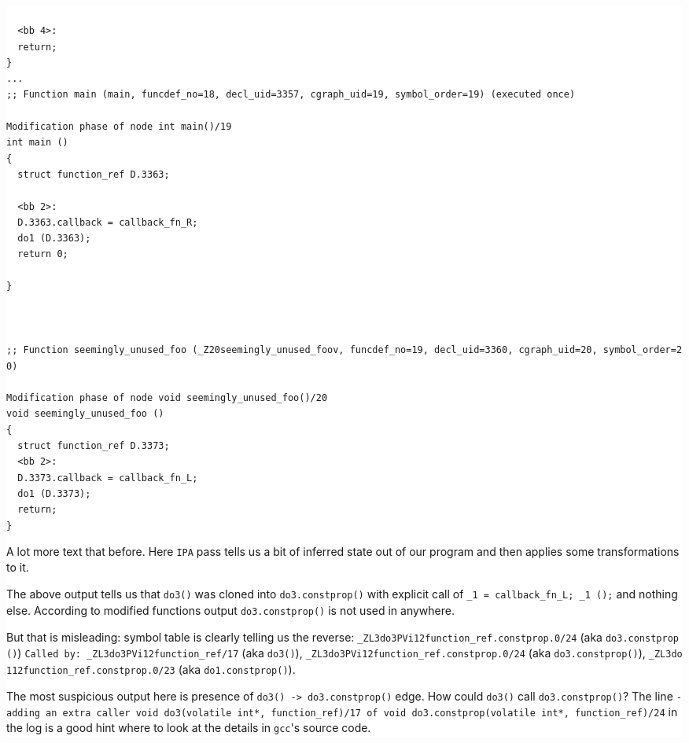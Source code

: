 ```

  <bb 4>:
  return;
}
...
;; Function main (main, funcdef_no=18, decl_uid=3357, cgraph_uid=19, symbol_order=19) (executed once)

Modification phase of node int main()/19
int main ()
{
  struct function_ref D.3363;

  <bb 2>:
  D.3363.callback = callback_fn_R;
  do1 (D.3363);
  return 0;

}



;; Function seemingly_unused_foo (_Z20seemingly_unused_foov, funcdef_no=19, decl_uid=3360, cgraph_uid=20, symbol_order=20)

Modification phase of node void seemingly_unused_foo()/20
void seemingly_unused_foo ()
{
  struct function_ref D.3373;
  <bb 2>:
  D.3373.callback = callback_fn_L;
  do1 (D.3373);
  return;
}
```

A lot more text that before. Here `IPA` pass tells us a bit of inferred
state out of our program and then applies some transformations to it.

The above output tells us that `do3()` was cloned into `do3.constprop()`
with explicit call of `_1 = callback_fn_L; _1 ();` and nothing else.
According to modified functions output `do3.constprop()` is not used in
anywhere.

But that is misleading: symbol table is clearly telling us the reverse:
`_ZL3do3PVi12function_ref.constprop.0/24` (aka `do3.constprop()`)
`Called by: _ZL3do3PVi12function_ref/17` (aka `do3()`),
 `_ZL3do3PVi12function_ref.constprop.0/24` (aka `do3.constprop()`),
`_ZL3do112function_ref.constprop.0/23` (aka `do1.constprop()`).

The most suspicious output here is presence of
`do3() -> do3.constprop()` edge. How could `do3()` call
`do3.constprop()`? The line
`- adding an extra caller void do3(volatile int*, function_ref)/17 of void do3.constprop(volatile int*, function_ref)/24`
in the log is a good hint where to look at the details in `gcc`'s source
code.

